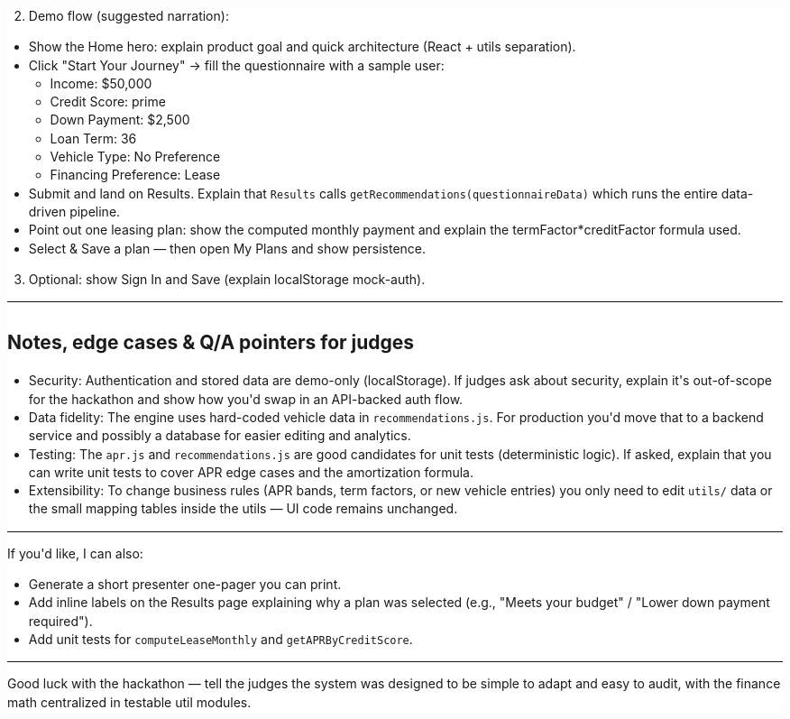 2. Demo flow (suggested narration):
  - Show the Home hero: explain product goal and quick architecture (React + utils separation).
  - Click "Start Your Journey" → fill the questionnaire with a sample user:
    - Income: $50,000
    - Credit Score: prime
    - Down Payment: $2,500
    - Loan Term: 36
    - Vehicle Type: No Preference
    - Financing Preference: Lease
  - Submit and land on Results. Explain that `Results` calls `getRecommendations(questionnaireData)` which runs the entire data-driven pipeline.
  - Point out one leasing plan: show the computed monthly payment and explain the termFactor*creditFactor formula used.
  - Select & Save a plan — then open My Plans and show persistence.

3. Optional: show Sign In and Save (explain localStorage mock-auth).

---

## Notes, edge cases & Q/A pointers for judges

- Security: Authentication and stored data are demo-only (localStorage). If judges ask about security, explain it's out-of-scope for the hackathon and show how you'd swap in an API-backed auth flow.
- Data fidelity: The engine uses hard-coded vehicle data in `recommendations.js`. For production you'd move that to a backend service and possibly a database for easier editing and analytics.
- Testing: The `apr.js` and `recommendations.js` are good candidates for unit tests (deterministic logic). If asked, explain that you can write unit tests to cover APR edge cases and the amortization formula.
- Extensibility: To change business rules (APR bands, term factors, or new vehicle entries) you only need to edit `utils/` data or the small mapping tables inside the utils — UI code remains unchanged.

---

If you'd like, I can also:
- Generate a short presenter one-pager you can print.
- Add inline labels on the Results page explaining why a plan was selected (e.g., "Meets your budget" / "Lower down payment required").
- Add unit tests for `computeLeaseMonthly` and `getAPRByCreditScore`.

---

Good luck with the hackathon — tell the judges the system was designed to be simple to adapt and easy to audit, with the finance math centralized in testable util modules.
